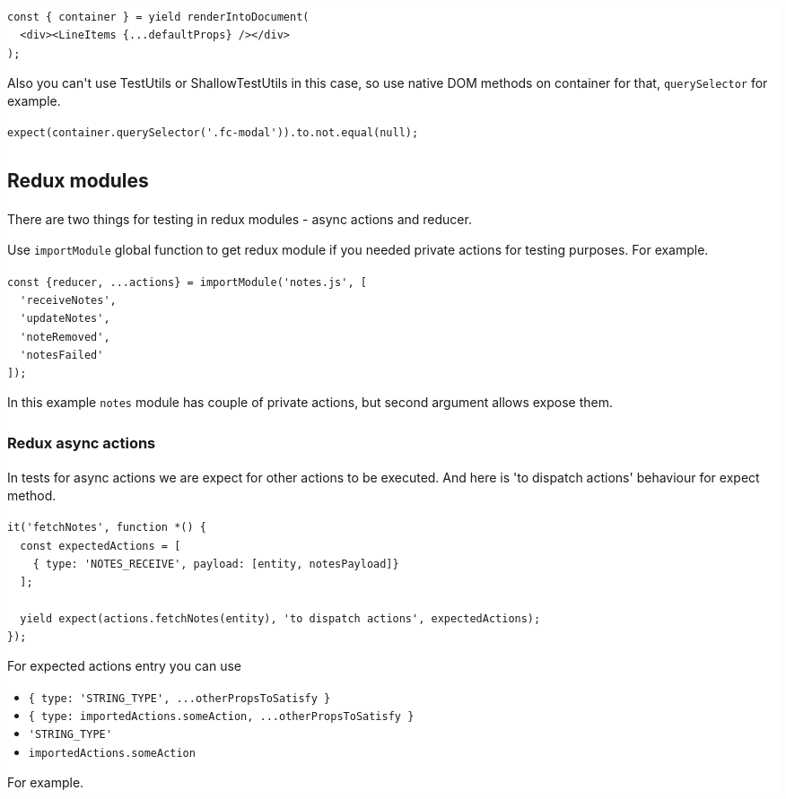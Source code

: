 ```es6
const { container } = yield renderIntoDocument(
  <div><LineItems {...defaultProps} /></div>
);
```

Also you can't use TestUtils or ShallowTestUtils in this case,
so use native DOM methods on container for that, `querySelector` for example.

```es6
expect(container.querySelector('.fc-modal')).to.not.equal(null);
```

## Redux modules

There are two things for testing in redux modules - async actions and reducer.

Use `importModule` global function to get redux module if you needed private actions for testing purposes.
For example.

```es6
const {reducer, ...actions} = importModule('notes.js', [
  'receiveNotes',
  'updateNotes',
  'noteRemoved',
  'notesFailed'
]);
```

In this example `notes` module has couple of private actions, but second argument allows expose them.

### Redux async actions

In tests for async actions we are expect for other actions to be executed.
And here is 'to dispatch actions' behaviour for expect method.

```es6
it('fetchNotes', function *() {
  const expectedActions = [
    { type: 'NOTES_RECEIVE', payload: [entity, notesPayload]}
  ];

  yield expect(actions.fetchNotes(entity), 'to dispatch actions', expectedActions);
});
```

For expected actions entry you can use

* `{ type: 'STRING_TYPE', ...otherPropsToSatisfy }`
* `{ type: importedActions.someAction, ...otherPropsToSatisfy }`
* `'STRING_TYPE'`
* `importedActions.someAction`

For example.
